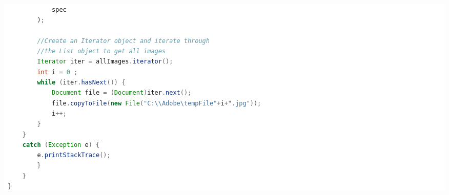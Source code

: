 ```java
             spec
         );
 
         //Create an Iterator object and iterate through
         //the List object to get all images
         Iterator iter = allImages.iterator();
         int i = 0 ;
         while (iter.hasNext()) {
             Document file = (Document)iter.next();
             file.copyToFile(new File("C:\\Adobe\tempFile"+i+".jpg"));
             i++;
         }
     }
     catch (Exception e) {
         e.printStackTrace();
         }
     }
 }
```

